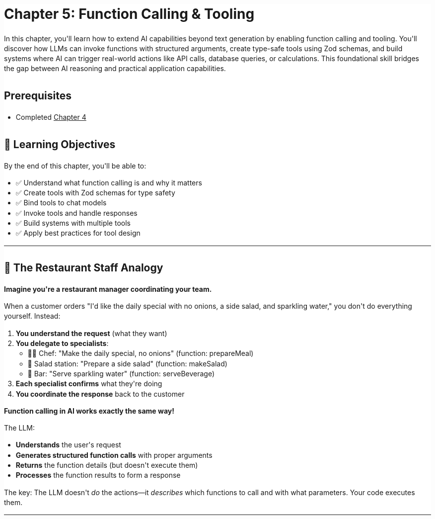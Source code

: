 # Chapter 5: Function Calling & Tooling

In this chapter, you'll learn how to extend AI capabilities beyond text generation by enabling function calling and tooling. You'll discover how LLMs can invoke functions with structured arguments, create type-safe tools using Zod schemas, and build systems where AI can trigger real-world actions like API calls, database queries, or calculations. This foundational skill bridges the gap between AI reasoning and practical application capabilities.

## Prerequisites

- Completed [Chapter 4](../04-documents-embeddings-semantic-search/README.md)

## 🎯 Learning Objectives

By the end of this chapter, you'll be able to:

- ✅ Understand what function calling is and why it matters
- ✅ Create tools with Zod schemas for type safety
- ✅ Bind tools to chat models
- ✅ Invoke tools and handle responses
- ✅ Build systems with multiple tools
- ✅ Apply best practices for tool design

---

## 📖 The Restaurant Staff Analogy

**Imagine you're a restaurant manager coordinating your team.**

When a customer orders "I'd like the daily special with no onions, a side salad, and sparkling water," you don't do everything yourself. Instead:

1. **You understand the request** (what they want)
2. **You delegate to specialists**:
   - 👨‍🍳 Chef: "Make the daily special, no onions" (function: prepareMeal)
   - 🥗 Salad station: "Prepare a side salad" (function: makeSalad)
   - 🍷 Bar: "Serve sparkling water" (function: serveBeverage)
3. **Each specialist confirms** what they're doing
4. **You coordinate the response** back to the customer

**Function calling in AI works exactly the same way!**

The LLM:
- **Understands** the user's request
- **Generates structured function calls** with proper arguments
- **Returns** the function details (but doesn't execute them)
- **Processes** the function results to form a response

The key: The LLM doesn't *do* the actions—it *describes* which functions to call and with what parameters. Your code executes them.

---
